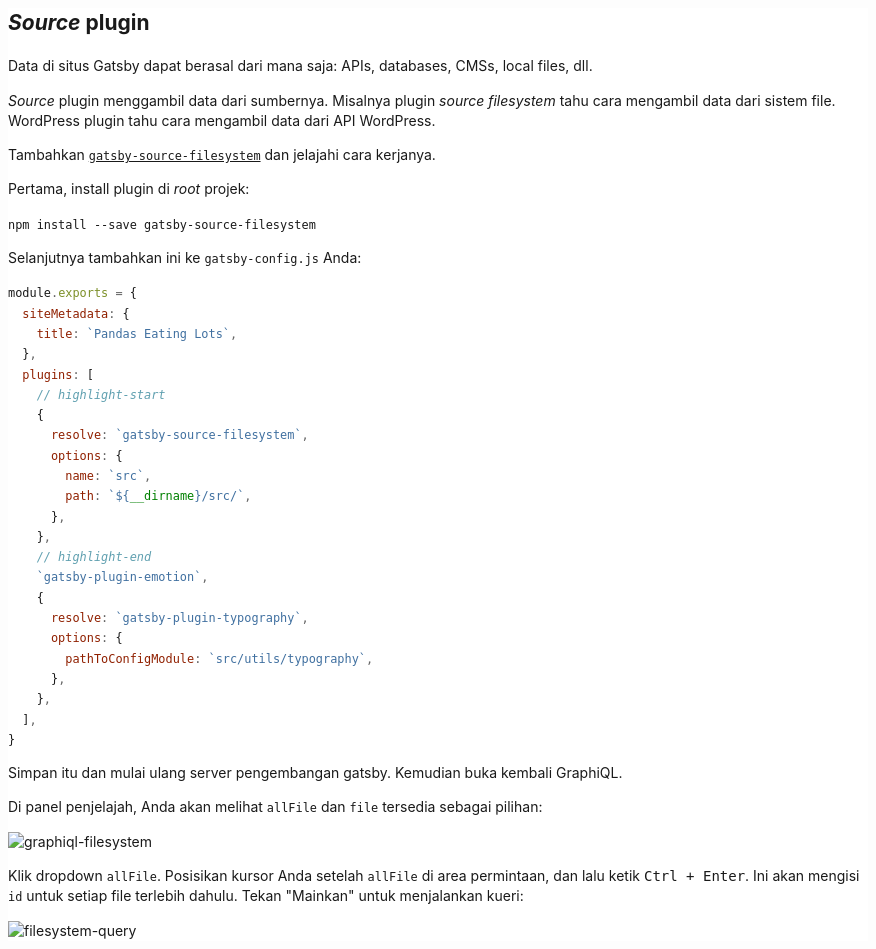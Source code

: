 ## _Source_ plugin

Data di situs Gatsby dapat berasal dari mana saja: APIs, databases, CMSs, local files, dll.

_Source_ plugin menggambil data dari sumbernya. Misalnya plugin _source filesystem_ tahu cara mengambil data dari sistem file. WordPress plugin tahu cara mengambil data dari API WordPress.

Tambahkan [`gatsby-source-filesystem`](/packages/gatsby-source-filesystem/) dan jelajahi cara kerjanya.

Pertama, install plugin di _root_ projek:

```shell
npm install --save gatsby-source-filesystem
```

Selanjutnya tambahkan ini ke `gatsby-config.js` Anda:

```javascript:title=gatsby-config.js
module.exports = {
  siteMetadata: {
    title: `Pandas Eating Lots`,
  },
  plugins: [
    // highlight-start
    {
      resolve: `gatsby-source-filesystem`,
      options: {
        name: `src`,
        path: `${__dirname}/src/`,
      },
    },
    // highlight-end
    `gatsby-plugin-emotion`,
    {
      resolve: `gatsby-plugin-typography`,
      options: {
        pathToConfigModule: `src/utils/typography`,
      },
    },
  ],
}
```

Simpan itu dan mulai ulang server pengembangan gatsby. Kemudian buka kembali GraphiQL.

Di panel penjelajah, Anda akan melihat `allFile` dan `file` tersedia sebagai pilihan:

![graphiql-filesystem](graphiql-filesystem.png)

Klik dropdown `allFile`. Posisikan kursor Anda setelah `allFile` di area permintaan, dan lalu ketik <kbd>Ctrl + Enter</kbd>. Ini akan mengisi `id` untuk setiap file terlebih dahulu. Tekan "Mainkan" untuk menjalankan kueri:

![filesystem-query](filesystem-query.png)
